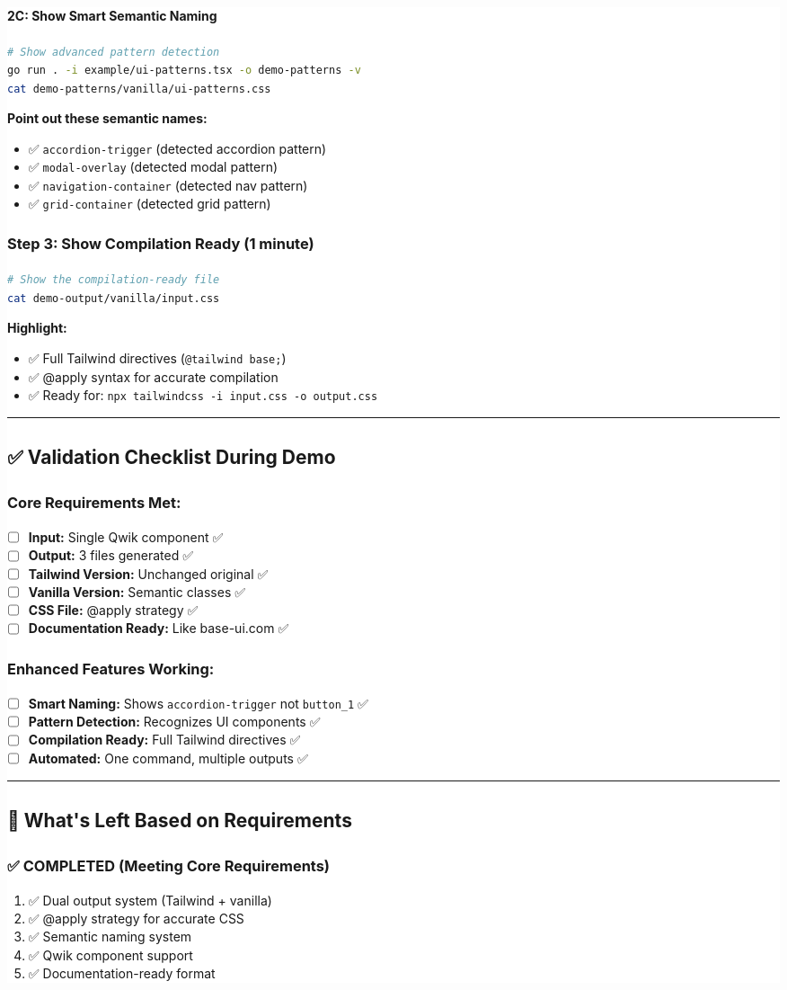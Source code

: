 #### **2C: Show Smart Semantic Naming**
```bash
# Show advanced pattern detection
go run . -i example/ui-patterns.tsx -o demo-patterns -v
cat demo-patterns/vanilla/ui-patterns.css
```

**Point out these semantic names:**
- ✅ `accordion-trigger` (detected accordion pattern)
- ✅ `modal-overlay` (detected modal pattern)  
- ✅ `navigation-container` (detected nav pattern)
- ✅ `grid-container` (detected grid pattern)

### **Step 3: Show Compilation Ready** (1 minute)

```bash
# Show the compilation-ready file
cat demo-output/vanilla/input.css
```

**Highlight:**
- ✅ Full Tailwind directives (`@tailwind base;`)
- ✅ @apply syntax for accurate compilation
- ✅ Ready for: `npx tailwindcss -i input.css -o output.css`

---

## ✅ **Validation Checklist During Demo**

### **Core Requirements Met:**
- [ ] **Input:** Single Qwik component ✅
- [ ] **Output:** 3 files generated ✅  
- [ ] **Tailwind Version:** Unchanged original ✅
- [ ] **Vanilla Version:** Semantic classes ✅
- [ ] **CSS File:** @apply strategy ✅
- [ ] **Documentation Ready:** Like base-ui.com ✅

### **Enhanced Features Working:**
- [ ] **Smart Naming:** Shows `accordion-trigger` not `button_1` ✅
- [ ] **Pattern Detection:** Recognizes UI components ✅
- [ ] **Compilation Ready:** Full Tailwind directives ✅
- [ ] **Automated:** One command, multiple outputs ✅

---

## 🎯 **What's Left Based on Requirements**

### **✅ COMPLETED (Meeting Core Requirements)**
1. ✅ Dual output system (Tailwind + vanilla)
2. ✅ @apply strategy for accurate CSS  
3. ✅ Semantic naming system
4. ✅ Qwik component support
5. ✅ Documentation-ready format
